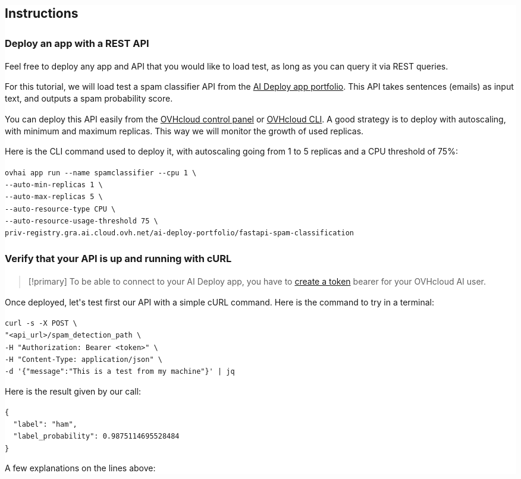 ## Instructions

### Deploy an app with a REST API

Feel free to deploy any app and API that you would like to load test, as long as you can query it via REST queries.

For this tutorial, we will load test a spam classifier API from the [AI Deploy app portfolio](https://docs.ovh.com/asia/en/publiccloud/ai/deploy/apps-portfolio/).
This API takes sentences (emails) as input text, and outputs a spam probability score. 

You can deploy this API easily from the [OVHcloud control panel](https://ca.ovh.com/auth/?action=gotomanager&from=https://www.ovh.com/asia/&ovhSubsidiary=asia) or [OVHcloud CLI](https://docs.ovh.com/asia/en/publiccloud/ai/cli/install-client/). A good strategy is to deploy with autoscaling, with minimum and maximum replicas. This way we will monitor the growth of used replicas.

Here is the CLI command used to deploy it, with autoscaling going from 1 to 5 replicas and a CPU threshold of 75%:

```console
ovhai app run --name spamclassifier --cpu 1 \
--auto-min-replicas 1 \
--auto-max-replicas 5 \
--auto-resource-type CPU \
--auto-resource-usage-threshold 75 \
priv-registry.gra.ai.cloud.ovh.net/ai-deploy-portfolio/fastapi-spam-classification
```

### Verify that your API is up and running with cURL

> [!primary]
> To be able to connect to your AI Deploy app, you have to [create a token](https://docs.ovh.com/asia/en/publiccloud/ai/cli/app-token-cli/) bearer for your OVHcloud AI user.
>

Once deployed, let's test first our API with a simple cURL command. Here is the command to try in a terminal:

```console 
curl -s -X POST \ 
"<api_url>/spam_detection_path \
-H "Authorization: Bearer <token>" \
-H "Content-Type: application/json" \
-d '{"message":"This is a test from my machine"}' | jq
```

Here is the result given by our call:

```console
{
  "label": "ham",
  "label_probability": 0.9875114695528484
}
```

A few explanations on the lines above:
